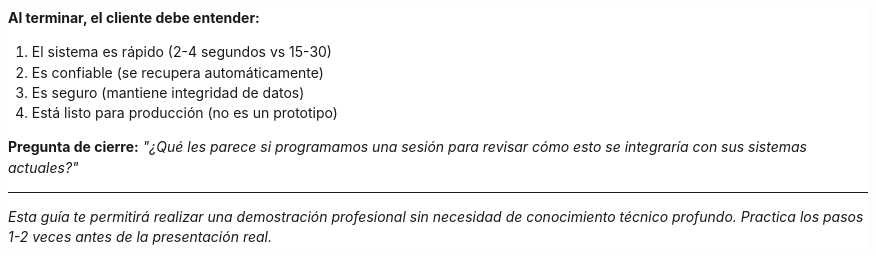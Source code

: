 **Al terminar, el cliente debe entender:**
1. El sistema es rápido (2-4 segundos vs 15-30)
2. Es confiable (se recupera automáticamente)
3. Es seguro (mantiene integridad de datos)
4. Está listo para producción (no es un prototipo)

**Pregunta de cierre:**
*"¿Qué les parece si programamos una sesión para revisar cómo esto se integraría con sus sistemas actuales?"*

---

*Esta guía te permitirá realizar una demostración profesional sin necesidad de conocimiento técnico profundo. Practica los pasos 1-2 veces antes de la presentación real.*